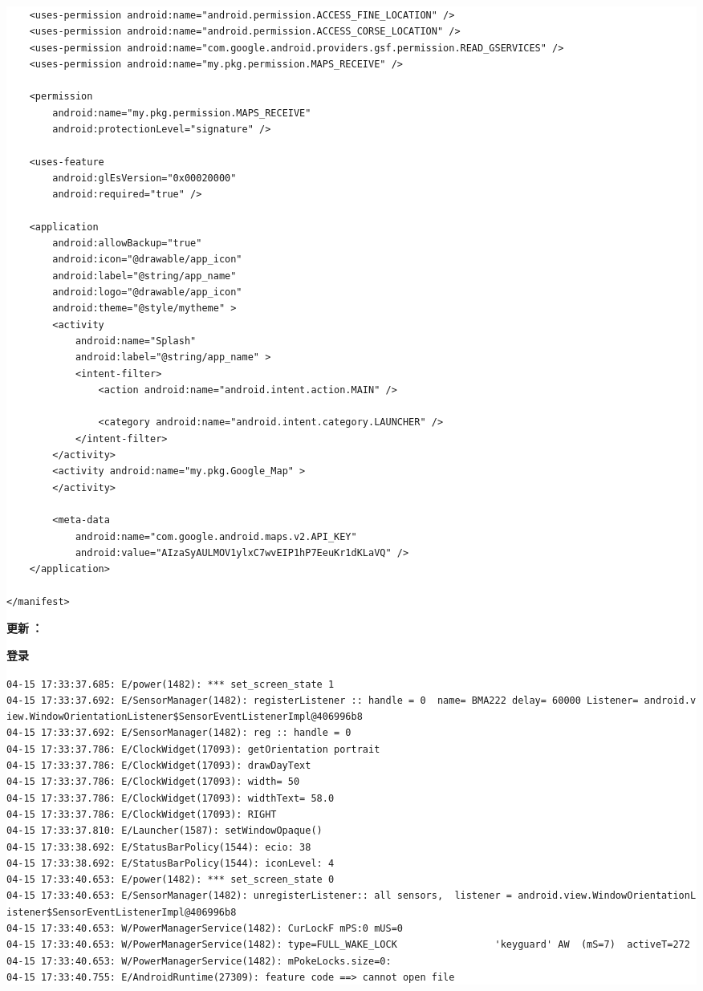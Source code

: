```
    <uses-permission android:name="android.permission.ACCESS_FINE_LOCATION" />
    <uses-permission android:name="android.permission.ACCESS_CORSE_LOCATION" />
    <uses-permission android:name="com.google.android.providers.gsf.permission.READ_GSERVICES" />
    <uses-permission android:name="my.pkg.permission.MAPS_RECEIVE" />

    <permission
        android:name="my.pkg.permission.MAPS_RECEIVE"
        android:protectionLevel="signature" />

    <uses-feature
        android:glEsVersion="0x00020000"
        android:required="true" />

    <application
        android:allowBackup="true"
        android:icon="@drawable/app_icon"
        android:label="@string/app_name"
        android:logo="@drawable/app_icon"
        android:theme="@style/mytheme" >
        <activity
            android:name="Splash"
            android:label="@string/app_name" >
            <intent-filter>
                <action android:name="android.intent.action.MAIN" />

                <category android:name="android.intent.category.LAUNCHER" />
            </intent-filter>
        </activity>
        <activity android:name="my.pkg.Google_Map" >
        </activity>

        <meta-data
            android:name="com.google.android.maps.v2.API_KEY"
            android:value="AIzaSyAULMOV1ylxC7wvEIP1hP7EeuKr1dKLaVQ" />
    </application>

</manifest> 
```

**更新 ：**

**登录**

```
04-15 17:33:37.685: E/power(1482): *** set_screen_state 1
04-15 17:33:37.692: E/SensorManager(1482): registerListener :: handle = 0  name= BMA222 delay= 60000 Listener= android.view.WindowOrientationListener$SensorEventListenerImpl@406996b8
04-15 17:33:37.692: E/SensorManager(1482): reg :: handle = 0
04-15 17:33:37.786: E/ClockWidget(17093): getOrientation portrait
04-15 17:33:37.786: E/ClockWidget(17093): drawDayText
04-15 17:33:37.786: E/ClockWidget(17093): width= 50
04-15 17:33:37.786: E/ClockWidget(17093): widthText= 58.0
04-15 17:33:37.786: E/ClockWidget(17093): RIGHT
04-15 17:33:37.810: E/Launcher(1587): setWindowOpaque()
04-15 17:33:38.692: E/StatusBarPolicy(1544): ecio: 38
04-15 17:33:38.692: E/StatusBarPolicy(1544): iconLevel: 4
04-15 17:33:40.653: E/power(1482): *** set_screen_state 0
04-15 17:33:40.653: E/SensorManager(1482): unregisterListener:: all sensors,  listener = android.view.WindowOrientationListener$SensorEventListenerImpl@406996b8
04-15 17:33:40.653: W/PowerManagerService(1482): CurLockF mPS:0 mUS=0
04-15 17:33:40.653: W/PowerManagerService(1482): type=FULL_WAKE_LOCK                 'keyguard' AW  (mS=7)  activeT=272
04-15 17:33:40.653: W/PowerManagerService(1482): mPokeLocks.size=0:
04-15 17:33:40.755: E/AndroidRuntime(27309): feature code ==> cannot open file
```
